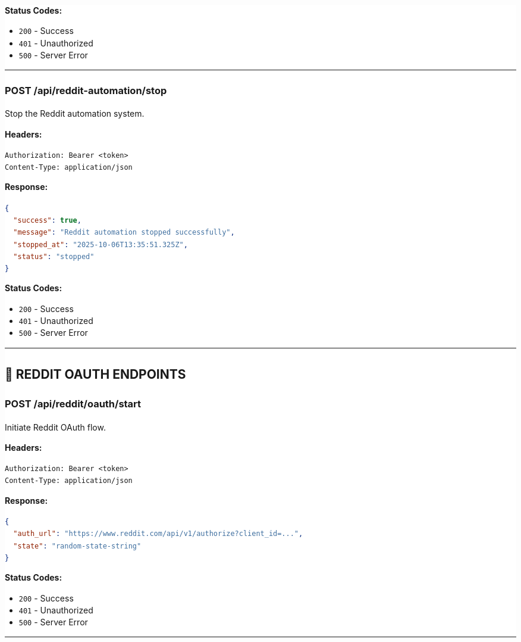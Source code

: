 **Status Codes:**
- `200` - Success
- `401` - Unauthorized
- `500` - Server Error

---

### **POST /api/reddit-automation/stop**
Stop the Reddit automation system.

**Headers:**
```http
Authorization: Bearer <token>
Content-Type: application/json
```

**Response:**
```json
{
  "success": true,
  "message": "Reddit automation stopped successfully",
  "stopped_at": "2025-10-06T13:35:51.325Z",
  "status": "stopped"
}
```

**Status Codes:**
- `200` - Success
- `401` - Unauthorized
- `500` - Server Error

---

## 🔗 **REDDIT OAUTH ENDPOINTS**

### **POST /api/reddit/oauth/start**
Initiate Reddit OAuth flow.

**Headers:**
```http
Authorization: Bearer <token>
Content-Type: application/json
```

**Response:**
```json
{
  "auth_url": "https://www.reddit.com/api/v1/authorize?client_id=...",
  "state": "random-state-string"
}
```

**Status Codes:**
- `200` - Success
- `401` - Unauthorized
- `500` - Server Error

---
